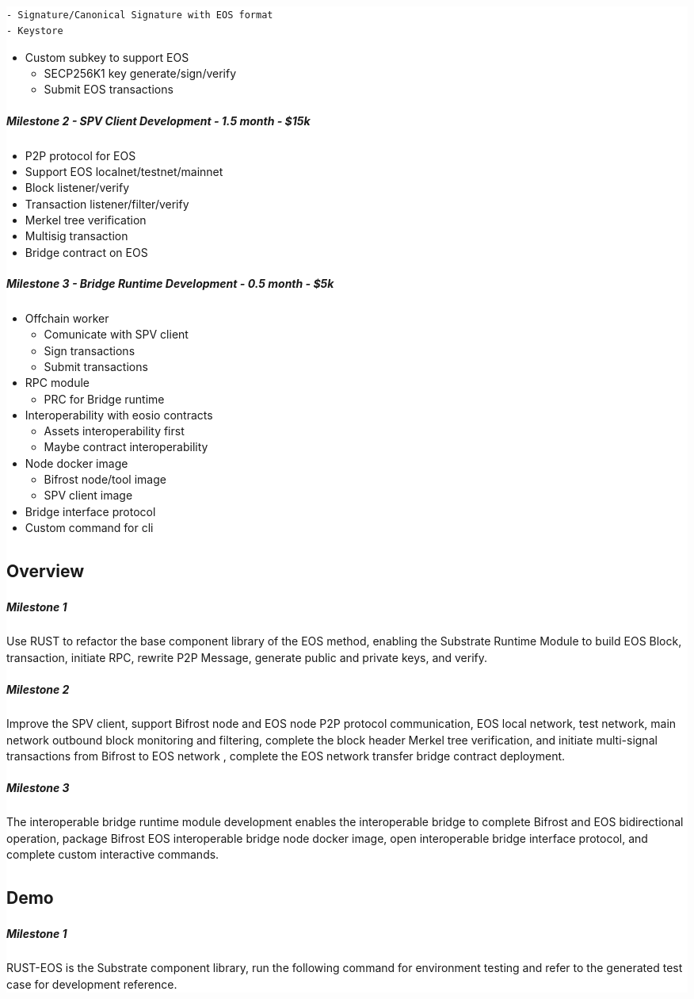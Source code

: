     - Signature/Canonical Signature with EOS format
    - Keystore
- Custom subkey to support EOS
    -  SECP256K1 key generate/sign/verify
    -  Submit EOS transactions

##### Milestone 2 - SPV Client Development - 1.5 month - $15k
- P2P protocol for EOS
- Support EOS localnet/testnet/mainnet
- Block listener/verify
- Transaction listener/filter/verify
- Merkel tree verification
- Multisig transaction
- Bridge contract on EOS

##### Milestone 3 - Bridge Runtime Development - 0.5 month - $5k
- Offchain worker
    -  Comunicate with SPV client
    -  Sign transactions
    -  Submit transactions
- RPC module
    -  PRC for Bridge runtime
- Interoperability with eosio contracts
    -  Assets interoperability first
    -  Maybe contract interoperability
- Node docker image
    -  Bifrost node/tool image
    -  SPV client image
- Bridge interface protocol
- Custom command for cli

## Overview
##### Milestone 1
Use RUST to refactor the base component library of the EOS method, enabling the Substrate Runtime Module to build EOS Block, transaction, initiate RPC, rewrite P2P Message, generate public and private keys, and verify.

##### Milestone 2
Improve the SPV client, support Bifrost node and EOS node P2P protocol communication, EOS local network, test network, main network outbound block monitoring and filtering, complete the block header Merkel tree verification, and initiate multi-signal transactions from Bifrost to EOS network , complete the EOS network transfer bridge contract deployment.

##### Milestone 3
The interoperable bridge runtime module development enables the interoperable bridge to complete Bifrost and EOS bidirectional operation, package Bifrost EOS interoperable bridge node docker image, open interoperable bridge interface protocol, and complete custom interactive commands.
 
## Demo
##### Milestone 1
RUST-EOS is the Substrate component library, run the following command for environment testing and refer to the generated test case for development reference.
